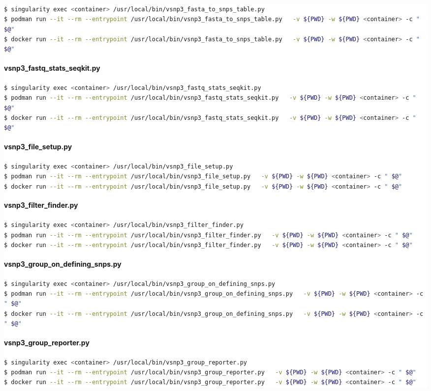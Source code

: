 ```bash
$ singularity exec <container> /usr/local/bin/vsnp3_fasta_to_snps_table.py
$ podman run --it --rm --entrypoint /usr/local/bin/vsnp3_fasta_to_snps_table.py   -v ${PWD} -w ${PWD} <container> -c " $@"
$ docker run --it --rm --entrypoint /usr/local/bin/vsnp3_fasta_to_snps_table.py   -v ${PWD} -w ${PWD} <container> -c " $@"
```


#### vsnp3_fastq_stats_seqkit.py

```bash
$ singularity exec <container> /usr/local/bin/vsnp3_fastq_stats_seqkit.py
$ podman run --it --rm --entrypoint /usr/local/bin/vsnp3_fastq_stats_seqkit.py   -v ${PWD} -w ${PWD} <container> -c " $@"
$ docker run --it --rm --entrypoint /usr/local/bin/vsnp3_fastq_stats_seqkit.py   -v ${PWD} -w ${PWD} <container> -c " $@"
```


#### vsnp3_file_setup.py

```bash
$ singularity exec <container> /usr/local/bin/vsnp3_file_setup.py
$ podman run --it --rm --entrypoint /usr/local/bin/vsnp3_file_setup.py   -v ${PWD} -w ${PWD} <container> -c " $@"
$ docker run --it --rm --entrypoint /usr/local/bin/vsnp3_file_setup.py   -v ${PWD} -w ${PWD} <container> -c " $@"
```


#### vsnp3_filter_finder.py

```bash
$ singularity exec <container> /usr/local/bin/vsnp3_filter_finder.py
$ podman run --it --rm --entrypoint /usr/local/bin/vsnp3_filter_finder.py   -v ${PWD} -w ${PWD} <container> -c " $@"
$ docker run --it --rm --entrypoint /usr/local/bin/vsnp3_filter_finder.py   -v ${PWD} -w ${PWD} <container> -c " $@"
```


#### vsnp3_group_on_defining_snps.py

```bash
$ singularity exec <container> /usr/local/bin/vsnp3_group_on_defining_snps.py
$ podman run --it --rm --entrypoint /usr/local/bin/vsnp3_group_on_defining_snps.py   -v ${PWD} -w ${PWD} <container> -c " $@"
$ docker run --it --rm --entrypoint /usr/local/bin/vsnp3_group_on_defining_snps.py   -v ${PWD} -w ${PWD} <container> -c " $@"
```


#### vsnp3_group_reporter.py

```bash
$ singularity exec <container> /usr/local/bin/vsnp3_group_reporter.py
$ podman run --it --rm --entrypoint /usr/local/bin/vsnp3_group_reporter.py   -v ${PWD} -w ${PWD} <container> -c " $@"
$ docker run --it --rm --entrypoint /usr/local/bin/vsnp3_group_reporter.py   -v ${PWD} -w ${PWD} <container> -c " $@"
```
